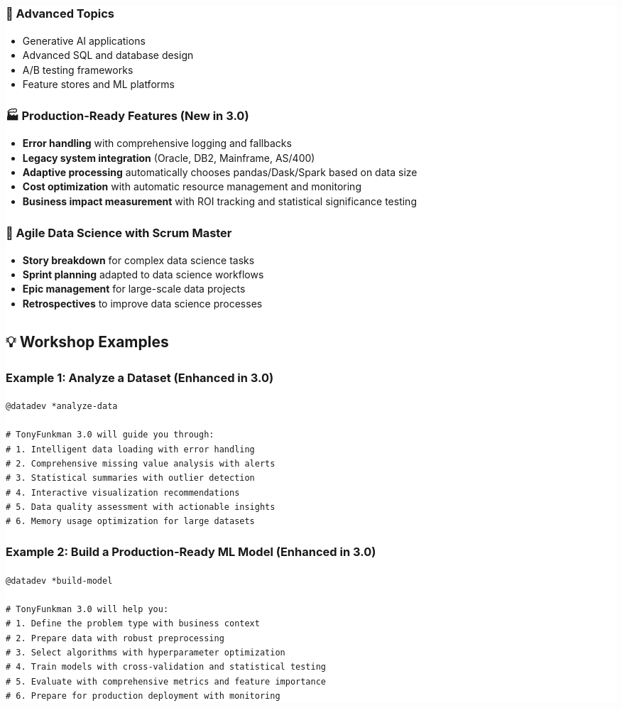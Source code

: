 ### 🧠 Advanced Topics

- Generative AI applications
- Advanced SQL and database design
- A/B testing frameworks
- Feature stores and ML platforms

### 🏭 Production-Ready Features (New in 3.0)

- **Error handling** with comprehensive logging and fallbacks
- **Legacy system integration** (Oracle, DB2, Mainframe, AS/400)
- **Adaptive processing** automatically chooses pandas/Dask/Spark based on data size
- **Cost optimization** with automatic resource management and monitoring
- **Business impact measurement** with ROI tracking and statistical significance testing

### 🏃 Agile Data Science with Scrum Master

- **Story breakdown** for complex data science tasks
- **Sprint planning** adapted to data science workflows
- **Epic management** for large-scale data projects
- **Retrospectives** to improve data science processes

## 💡 Workshop Examples

### Example 1: Analyze a Dataset (Enhanced in 3.0)

```
@datadev *analyze-data

# TonyFunkman 3.0 will guide you through:
# 1. Intelligent data loading with error handling
# 2. Comprehensive missing value analysis with alerts
# 3. Statistical summaries with outlier detection
# 4. Interactive visualization recommendations
# 5. Data quality assessment with actionable insights
# 6. Memory usage optimization for large datasets
```

### Example 2: Build a Production-Ready ML Model (Enhanced in 3.0)

```
@datadev *build-model

# TonyFunkman 3.0 will help you:
# 1. Define the problem type with business context
# 2. Prepare data with robust preprocessing
# 3. Select algorithms with hyperparameter optimization
# 4. Train models with cross-validation and statistical testing
# 5. Evaluate with comprehensive metrics and feature importance
# 6. Prepare for production deployment with monitoring
```
